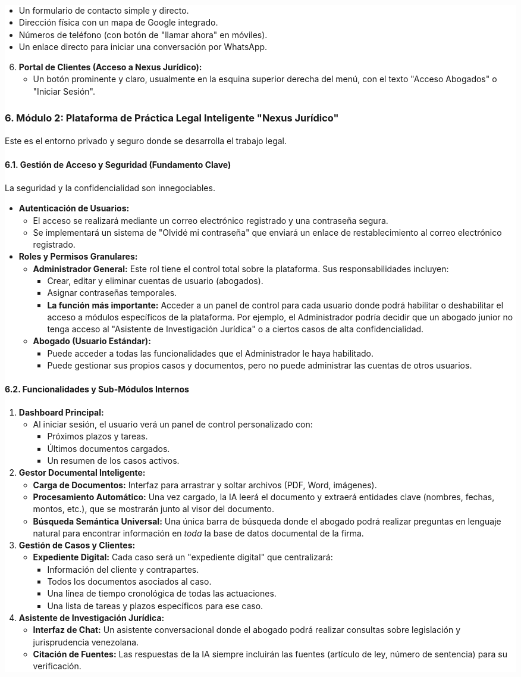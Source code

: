    * Un formulario de contacto simple y directo.  
   * Dirección física con un mapa de Google integrado.  
   * Números de teléfono (con botón de "llamar ahora" en móviles).  
   * Un enlace directo para iniciar una conversación por WhatsApp.  
6. **Portal de Clientes (Acceso a Nexus Jurídico):**  
   * Un botón prominente y claro, usualmente en la esquina superior derecha del menú, con el texto "Acceso Abogados" o "Iniciar Sesión".

### **6\. Módulo 2: Plataforma de Práctica Legal Inteligente "Nexus Jurídico"**

Este es el entorno privado y seguro donde se desarrolla el trabajo legal.

#### **6.1. Gestión de Acceso y Seguridad (Fundamento Clave)**

La seguridad y la confidencialidad son innegociables.

* **Autenticación de Usuarios:**  
  * El acceso se realizará mediante un correo electrónico registrado y una contraseña segura.  
  * Se implementará un sistema de "Olvidé mi contraseña" que enviará un enlace de restablecimiento al correo electrónico registrado.  
* **Roles y Permisos Granulares:**  
  * **Administrador General:** Este rol tiene el control total sobre la plataforma. Sus responsabilidades incluyen:  
    * Crear, editar y eliminar cuentas de usuario (abogados).  
    * Asignar contraseñas temporales.  
    * **La función más importante:** Acceder a un panel de control para cada usuario donde podrá habilitar o deshabilitar el acceso a módulos específicos de la plataforma. Por ejemplo, el Administrador podría decidir que un abogado junior no tenga acceso al "Asistente de Investigación Jurídica" o a ciertos casos de alta confidencialidad.  
  * **Abogado (Usuario Estándar):**  
    * Puede acceder a todas las funcionalidades que el Administrador le haya habilitado.  
    * Puede gestionar sus propios casos y documentos, pero no puede administrar las cuentas de otros usuarios.

#### **6.2. Funcionalidades y Sub-Módulos Internos**

1. **Dashboard Principal:**  
   * Al iniciar sesión, el usuario verá un panel de control personalizado con:  
     * Próximos plazos y tareas.  
     * Últimos documentos cargados.  
     * Un resumen de los casos activos.  
2. **Gestor Documental Inteligente:**  
   * **Carga de Documentos:** Interfaz para arrastrar y soltar archivos (PDF, Word, imágenes).  
   * **Procesamiento Automático:** Una vez cargado, la IA leerá el documento y extraerá entidades clave (nombres, fechas, montos, etc.), que se mostrarán junto al visor del documento.  
   * **Búsqueda Semántica Universal:** Una única barra de búsqueda donde el abogado podrá realizar preguntas en lenguaje natural para encontrar información en *toda* la base de datos documental de la firma.  
3. **Gestión de Casos y Clientes:**  
   * **Expediente Digital:** Cada caso será un "expediente digital" que centralizará:  
     * Información del cliente y contrapartes.  
     * Todos los documentos asociados al caso.  
     * Una línea de tiempo cronológica de todas las actuaciones.  
     * Una lista de tareas y plazos específicos para ese caso.  
4. **Asistente de Investigación Jurídica:**  
   * **Interfaz de Chat:** Un asistente conversacional donde el abogado podrá realizar consultas sobre legislación y jurisprudencia venezolana.  
   * **Citación de Fuentes:** Las respuestas de la IA siempre incluirán las fuentes (artículo de ley, número de sentencia) para su verificación.
